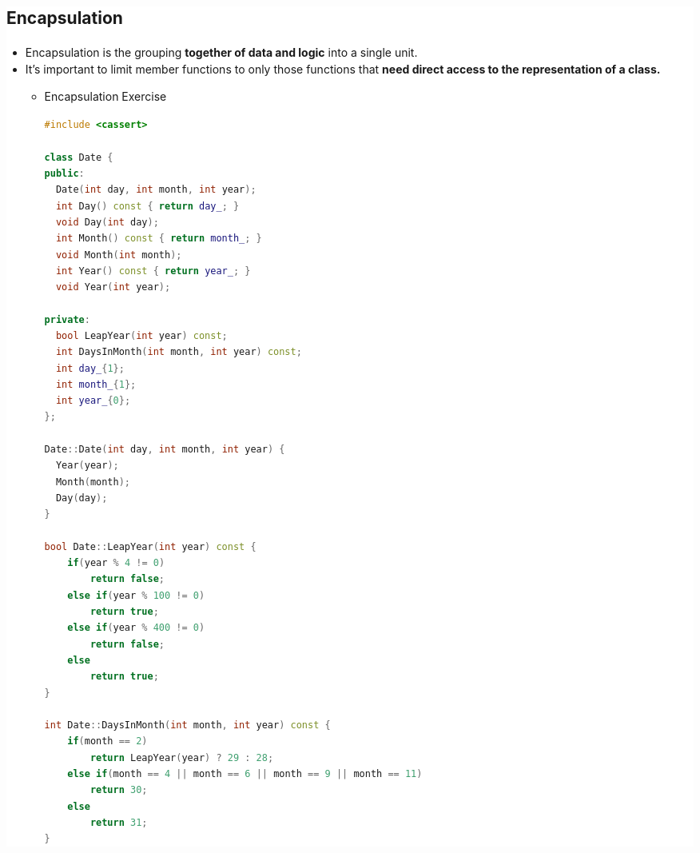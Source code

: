 
## Encapsulation

- Encapsulation is the grouping **together of data and logic** into a single unit.
- It’s important to limit member functions to only those functions that **need direct access to the representation of a class.**
    - Encapsulation Exercise
        
        ```cpp
        #include <cassert>
        
        class Date {
        public:
          Date(int day, int month, int year);
          int Day() const { return day_; }
          void Day(int day);
          int Month() const { return month_; }
          void Month(int month);
          int Year() const { return year_; }
          void Year(int year);
        
        private:
          bool LeapYear(int year) const;
          int DaysInMonth(int month, int year) const;
          int day_{1};
          int month_{1};
          int year_{0};
        };
        
        Date::Date(int day, int month, int year) {
          Year(year);
          Month(month);
          Day(day);
        }
        
        bool Date::LeapYear(int year) const {
            if(year % 4 != 0)
                return false;
            else if(year % 100 != 0)
                return true;
            else if(year % 400 != 0)
                return false;
            else
                return true;
        }
        
        int Date::DaysInMonth(int month, int year) const {
            if(month == 2)
                return LeapYear(year) ? 29 : 28;
            else if(month == 4 || month == 6 || month == 9 || month == 11)
                return 30;
            else
                return 31;
        }
        